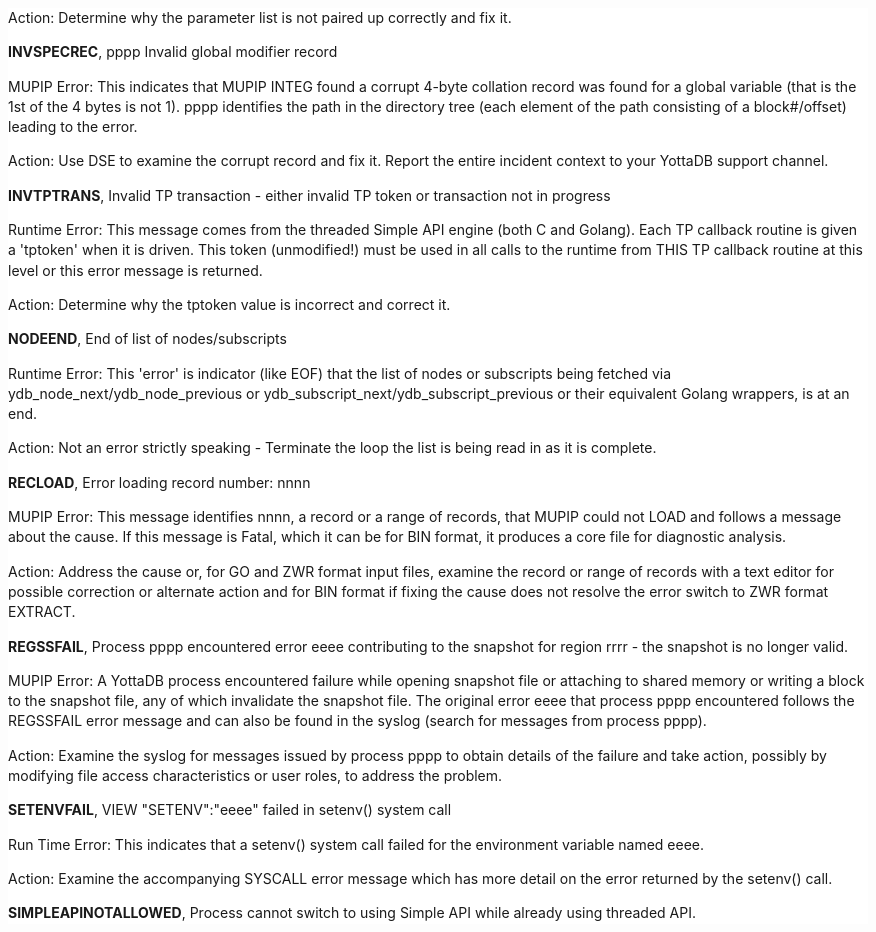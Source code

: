 Action: Determine why the parameter list is not paired up correctly and fix it.

**INVSPECREC**, pppp Invalid global modifier record

MUPIP Error: This indicates that MUPIP INTEG found a corrupt 4-byte collation record was found for a global variable (that is the 1st of the 4 bytes is not 1). pppp identifies the path in the directory tree (each element of the path consisting of a block#/offset) leading to the error.

Action: Use DSE to examine the corrupt record and fix it. Report the entire incident context to your YottaDB support channel.

**INVTPTRANS**, Invalid TP transaction - either invalid TP token or transaction not in progress

Runtime Error: This message comes from the threaded Simple API engine (both C and Golang). Each TP callback routine is given a 'tptoken' when it is driven. This token (unmodified!) must be used in all calls to the runtime from THIS TP callback routine at this level or this error message is returned.

Action: Determine why the tptoken value is incorrect and correct it.

**NODEEND**, End of list of nodes/subscripts

Runtime Error: This 'error' is indicator (like EOF) that the list of nodes or subscripts being fetched via ydb_node_next/ydb_node_previous or ydb_subscript_next/ydb_subscript_previous or their equivalent Golang wrappers, is at an end.

Action: Not an error strictly speaking - Terminate the loop the list is being read in as it is complete.

**RECLOAD**, Error loading record number: nnnn

MUPIP Error: This message identifies nnnn, a record or a range of records, that MUPIP could not LOAD and follows a message about the cause. If this message is Fatal, which it can be for BIN format, it produces a core file for diagnostic analysis.

Action: Address the cause or, for GO and ZWR format input files, examine the record or range of records with a text editor for possible correction or alternate action and for BIN format if fixing the cause does not resolve the error switch to ZWR format EXTRACT.

**REGSSFAIL**, Process pppp encountered error eeee contributing to the snapshot for region rrrr - the snapshot is no longer valid.

MUPIP Error: A YottaDB process encountered failure while opening snapshot file or attaching to shared memory or writing a block to the snapshot file, any of which invalidate the snapshot file. The original error eeee that process pppp encountered follows the REGSSFAIL error message and can also be found in the syslog (search for messages from process pppp).

Action: Examine the syslog for messages issued by process pppp to obtain details of the failure and take action, possibly by modifying file access characteristics or user roles, to address the problem.

**SETENVFAIL**, VIEW "SETENV":"eeee" failed in setenv() system call

Run Time Error: This indicates that a setenv() system call failed for the environment variable named eeee.

Action: Examine the accompanying SYSCALL error message which has more detail on the error returned by the setenv() call.

**SIMPLEAPINOTALLOWED**, Process cannot switch to using Simple API while already using threaded API.
